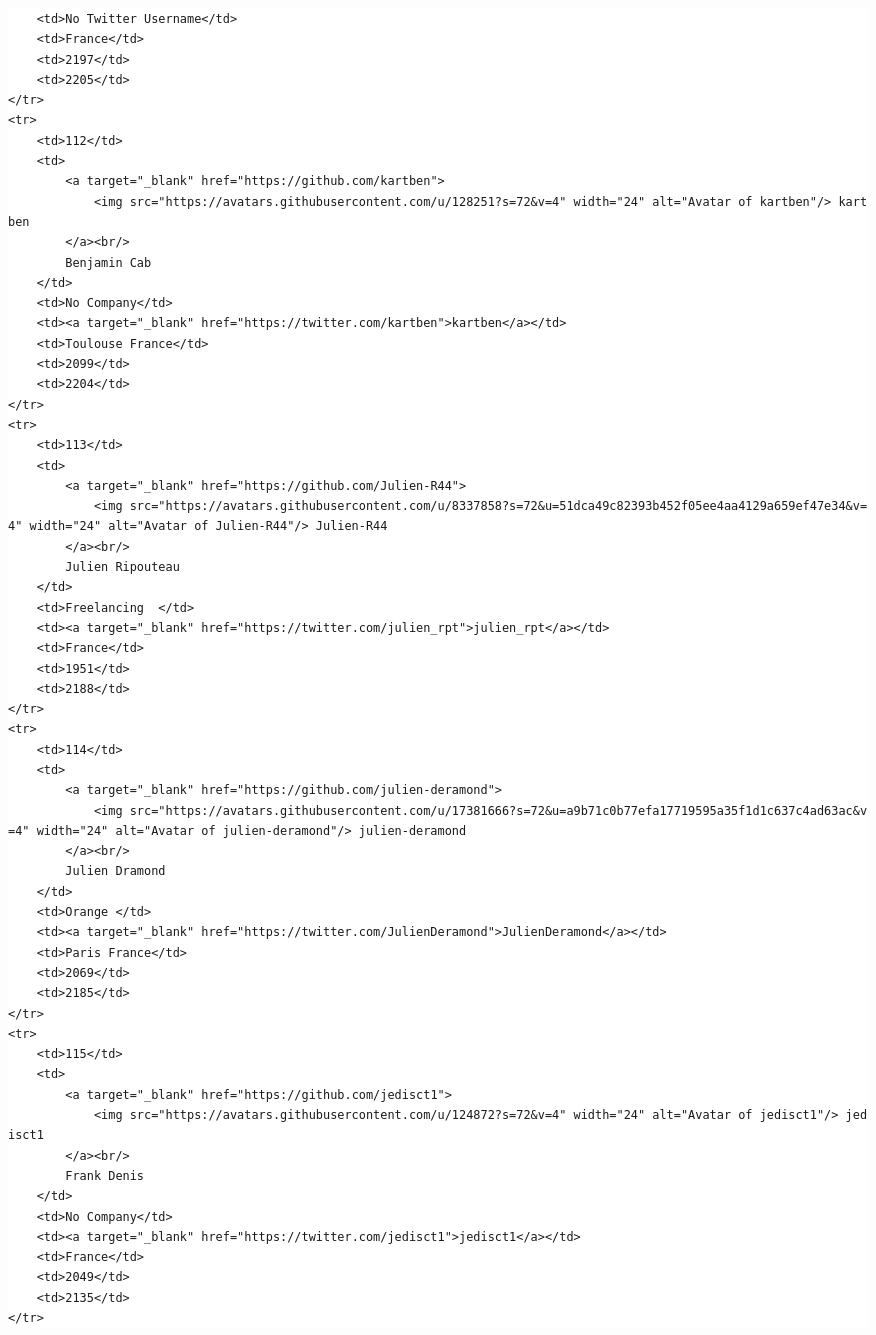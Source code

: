 		<td>No Twitter Username</td>
		<td>France</td>
		<td>2197</td>
		<td>2205</td>
	</tr>
	<tr>
		<td>112</td>
		<td>
			<a target="_blank" href="https://github.com/kartben">
				<img src="https://avatars.githubusercontent.com/u/128251?s=72&v=4" width="24" alt="Avatar of kartben"/> kartben
			</a><br/>
			Benjamin Cab
		</td>
		<td>No Company</td>
		<td><a target="_blank" href="https://twitter.com/kartben">kartben</a></td>
		<td>Toulouse France</td>
		<td>2099</td>
		<td>2204</td>
	</tr>
	<tr>
		<td>113</td>
		<td>
			<a target="_blank" href="https://github.com/Julien-R44">
				<img src="https://avatars.githubusercontent.com/u/8337858?s=72&u=51dca49c82393b452f05ee4aa4129a659ef47e34&v=4" width="24" alt="Avatar of Julien-R44"/> Julien-R44
			</a><br/>
			Julien Ripouteau
		</td>
		<td>Freelancing  </td>
		<td><a target="_blank" href="https://twitter.com/julien_rpt">julien_rpt</a></td>
		<td>France</td>
		<td>1951</td>
		<td>2188</td>
	</tr>
	<tr>
		<td>114</td>
		<td>
			<a target="_blank" href="https://github.com/julien-deramond">
				<img src="https://avatars.githubusercontent.com/u/17381666?s=72&u=a9b71c0b77efa17719595a35f1d1c637c4ad63ac&v=4" width="24" alt="Avatar of julien-deramond"/> julien-deramond
			</a><br/>
			Julien Dramond
		</td>
		<td>Orange </td>
		<td><a target="_blank" href="https://twitter.com/JulienDeramond">JulienDeramond</a></td>
		<td>Paris France</td>
		<td>2069</td>
		<td>2185</td>
	</tr>
	<tr>
		<td>115</td>
		<td>
			<a target="_blank" href="https://github.com/jedisct1">
				<img src="https://avatars.githubusercontent.com/u/124872?s=72&v=4" width="24" alt="Avatar of jedisct1"/> jedisct1
			</a><br/>
			Frank Denis
		</td>
		<td>No Company</td>
		<td><a target="_blank" href="https://twitter.com/jedisct1">jedisct1</a></td>
		<td>France</td>
		<td>2049</td>
		<td>2135</td>
	</tr>
